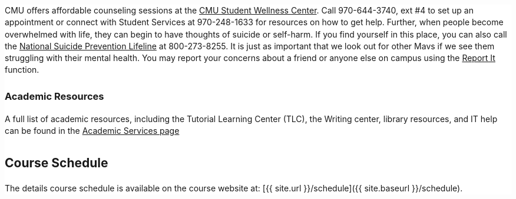 CMU offers affordable counseling sessions at the [CMU Student Wellness
Center](https://www.coloradomesa.edu/student-services/wellness/index.html).
Call 970-644-3740, ext #4 to set up an appointment or connect with
Student Services at 970-248-1633 for resources on how to get help.
Further, when people become overwhelmed with life, they can begin to
have thoughts of suicide or self-harm. If you find yourself in this
place, you can also call the [National Suicide Prevention
Lifeline](https://suicidepreventionlifeline.org/) at 800-273-8255. It is
just as important that we look out for other Mavs if we see them
struggling with their mental health. You may report your concerns about
a friend or anyone else on campus using the [Report
It](https://www.coloradomesa.edu/safety/report.html) function.

### Academic Resources

A full list of academic resources, including the Tutorial Learning
Center (TLC), the Writing center, library resources, and IT help can be
found in the [Academic Services
page](https://d2l.coloradomesa.edu/content/Policies%20and%20Services/Student%20Services.html)

## Course Schedule

The details course schedule is available on the course website at: 
[{{ site.url }}/schedule]({{ site.baseurl }}/schedule).